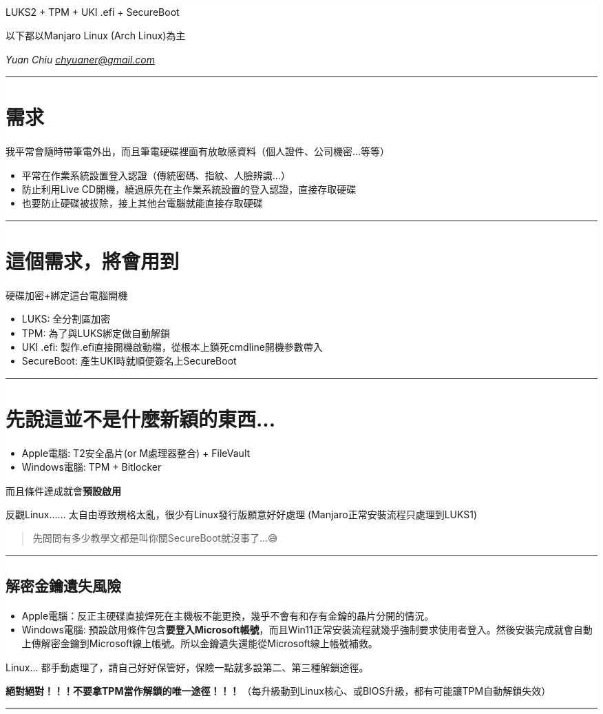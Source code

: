LUKS2 + TPM + UKI .efi + SecureBoot

以下都以Manjaro Linux (Arch Linux)為主


*Yuan Chiu <chyuaner@gmail.com>*

---

# 需求

我平常會隨時帶筆電外出，而且筆電硬碟裡面有放敏感資料（個人證件、公司機密...等等）

* 平常在作業系統設置登入認證（傳統密碼、指紋、人臉辨識...）
* 防止利用Live CD開機，繞過原先在主作業系統設置的登入認證，直接存取硬碟
* 也要防止硬碟被拔除，接上其他台電腦就能直接存取硬碟

---

# 這個需求，將會用到
硬碟加密+綁定這台電腦開機

* LUKS: 全分割區加密
* TPM: 為了與LUKS綁定做自動解鎖
* UKI .efi: 製作.efi直接開機啟動檔，從根本上鎖死cmdline開機參數帶入
* SecureBoot: 產生UKI時就順便簽名上SecureBoot

---

# 先說這並不是什麼新穎的東西...

* Apple電腦: T2安全晶片(or M處理器整合) + FileVault
* Windows電腦: TPM + Bitlocker

而且條件達成就會**預設啟用**

反觀Linux......
太自由導致規格太亂，很少有Linux發行版願意好好處理 (Manjaro正常安裝流程只處理到LUKS1)
> 先問問有多少教學文都是叫你關SecureBoot就沒事了...😅

---

## 解密金鑰遺失風險

* Apple電腦：反正主硬碟直接焊死在主機板不能更換，幾乎不會有和存有金鑰的晶片分開的情況。
* Windows電腦: 預設啟用條件包含**要登入Microsoft帳號**，而且Win11正常安裝流程就幾乎強制要求使用者登入。然後安裝完成就會自動上傳解密金鑰到Microsoft線上帳號。所以金鑰遺失還能從Microsoft線上帳號補救。

Linux... 都手動處理了，請自己好好保管好，保險一點就多設第二、第三種解鎖途徑。

**絕對絕對！！！不要拿TPM當作解鎖的唯一途徑！！！**
（每升級動到Linux核心、或BIOS升級，都有可能讓TPM自動解鎖失效）

---

